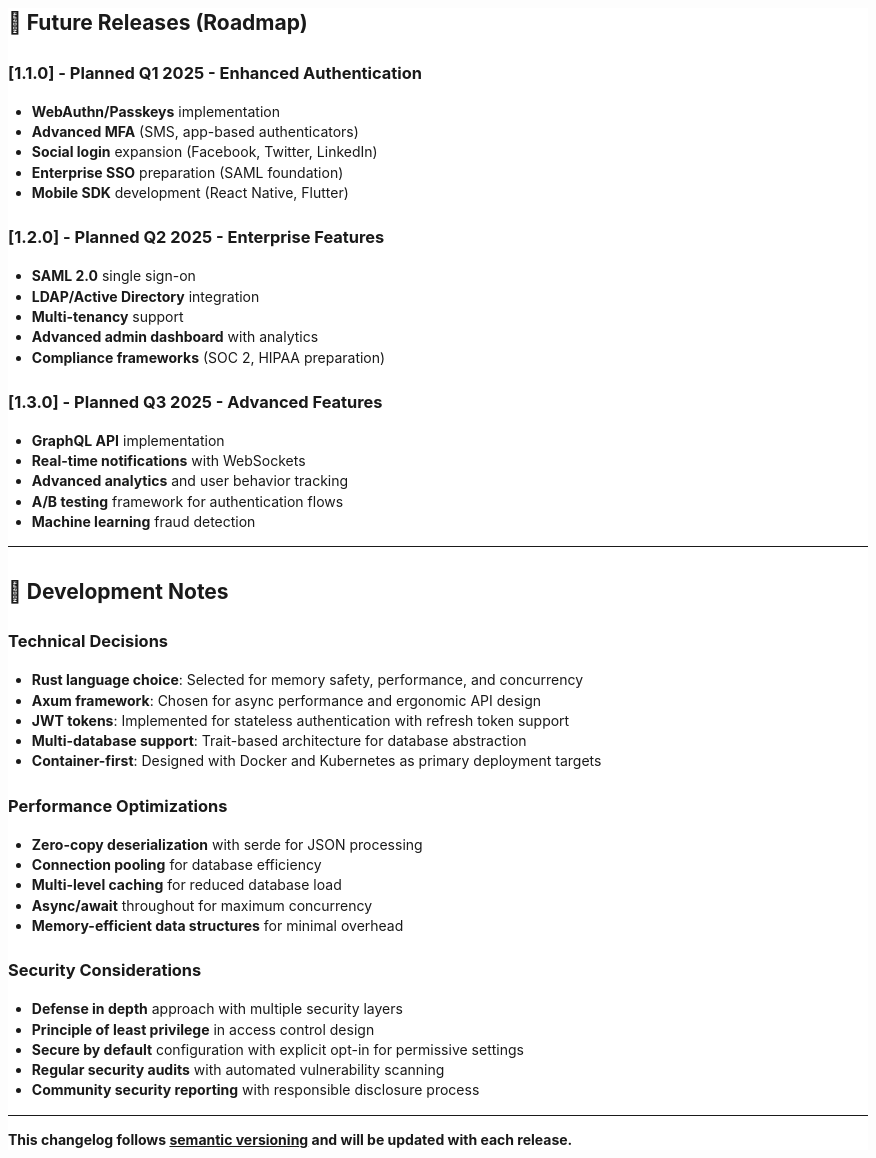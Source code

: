 ## 🎯 Future Releases (Roadmap)

### [1.1.0] - Planned Q1 2025 - Enhanced Authentication
- **WebAuthn/Passkeys** implementation
- **Advanced MFA** (SMS, app-based authenticators)
- **Social login** expansion (Facebook, Twitter, LinkedIn)
- **Enterprise SSO** preparation (SAML foundation)
- **Mobile SDK** development (React Native, Flutter)

### [1.2.0] - Planned Q2 2025 - Enterprise Features
- **SAML 2.0** single sign-on
- **LDAP/Active Directory** integration
- **Multi-tenancy** support
- **Advanced admin dashboard** with analytics
- **Compliance frameworks** (SOC 2, HIPAA preparation)

### [1.3.0] - Planned Q3 2025 - Advanced Features
- **GraphQL API** implementation
- **Real-time notifications** with WebSockets
- **Advanced analytics** and user behavior tracking
- **A/B testing** framework for authentication flows
- **Machine learning** fraud detection

---

## 📝 Development Notes

### Technical Decisions
- **Rust language choice**: Selected for memory safety, performance, and concurrency
- **Axum framework**: Chosen for async performance and ergonomic API design
- **JWT tokens**: Implemented for stateless authentication with refresh token support
- **Multi-database support**: Trait-based architecture for database abstraction
- **Container-first**: Designed with Docker and Kubernetes as primary deployment targets

### Performance Optimizations
- **Zero-copy deserialization** with serde for JSON processing
- **Connection pooling** for database efficiency
- **Multi-level caching** for reduced database load
- **Async/await** throughout for maximum concurrency
- **Memory-efficient data structures** for minimal overhead

### Security Considerations
- **Defense in depth** approach with multiple security layers
- **Principle of least privilege** in access control design
- **Secure by default** configuration with explicit opt-in for permissive settings
- **Regular security audits** with automated vulnerability scanning
- **Community security reporting** with responsible disclosure process

---

**This changelog follows [semantic versioning](https://semver.org/) and will be updated with each release.**